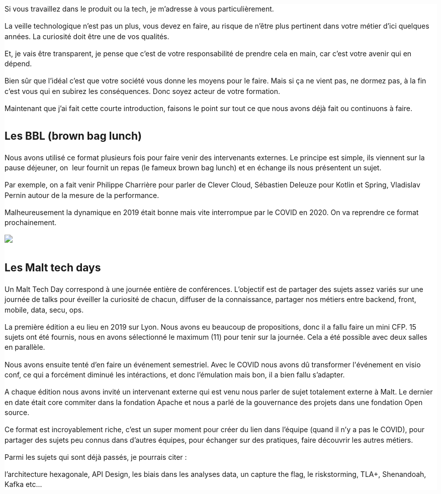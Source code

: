 Si vous travaillez dans le produit ou la tech, je m’adresse à vous particulièrement. 

La veille technologique n’est pas un plus, vous devez en faire, au risque de n’être plus pertinent dans votre métier d’ici quelques années. La curiosité doit être une de vos qualités. 

Et, je vais être transparent, je pense que c’est de votre responsabilité de prendre cela en main, car c’est votre avenir qui en dépend. 

Bien sûr que l’idéal c’est que votre société vous donne les moyens pour le faire. Mais si ça ne vient pas, ne dormez pas, à la fin c’est vous qui en subirez les conséquences. Donc soyez acteur de votre formation.

Maintenant que j’ai fait cette courte introduction, faisons le point sur tout ce que nous avons déjà fait ou continuons à faire.

## Les BBL (brown bag lunch)

Nous avons utilisé ce format plusieurs fois pour faire venir des intervenants externes. Le principe est simple, ils viennent sur la pause déjeuner, on  leur fournit un repas (le fameux brown bag lunch) et en échange ils nous présentent un sujet.

Par exemple, on a fait venir Philippe Charrière pour parler de Clever Cloud, Sébastien Deleuze pour Kotlin et Spring, Vladislav Pernin autour de la mesure de la performance.

Malheureusement la dynamique en 2019 était bonne mais vite interrompue par le COVID en 2020. On va reprendre ce format prochainement.

[![](/images/Illustration_sans_titre-37-1024x911.jpg)](https://eventuallycoding.com/wp-content/uploads/2021/10/Illustration_sans_titre-37.jpg)

## Les Malt tech days 

Un Malt Tech Day correspond à une journée entière de conférences. L’objectif est de partager des sujets assez variés sur une journée de talks pour éveiller la curiosité de chacun, diffuser de la connaissance, partager nos métiers entre backend, front, mobile, data, secu, ops. 

La première édition a eu lieu en 2019 sur Lyon. Nous avons eu beaucoup de propositions, donc il a fallu faire un mini CFP. 15 sujets ont été fournis, nous en avons sélectionné le maximum (11) pour tenir sur la journée. Cela a été possible avec deux salles en parallèle.  

Nous avons ensuite tenté d’en faire un événement semestriel. Avec le COVID nous avons dû transformer l'événement en visio conf, ce qui a forcément diminué les intéractions, et donc l’émulation mais bon, il a bien fallu s’adapter. 

A chaque édition nous avons invité un intervenant externe qui est venu nous parler de sujet totalement externe à Malt. Le dernier en date était core commiter dans la fondation Apache et nous a parlé de la gouvernance des projets dans une fondation Open source. 

Ce format est incroyablement riche, c’est un super moment pour créer du lien dans l’équipe (quand il n’y a pas le COVID), pour partager des sujets peu connus dans d’autres équipes, pour échanger sur des pratiques, faire découvrir les autres métiers.

Parmi les sujets qui sont déjà passés, je pourrais citer : 

l’architecture hexagonale, API Design, les biais dans les analyses data, un capture the flag, le riskstorming, TLA+, Shenandoah, Kafka etc...
